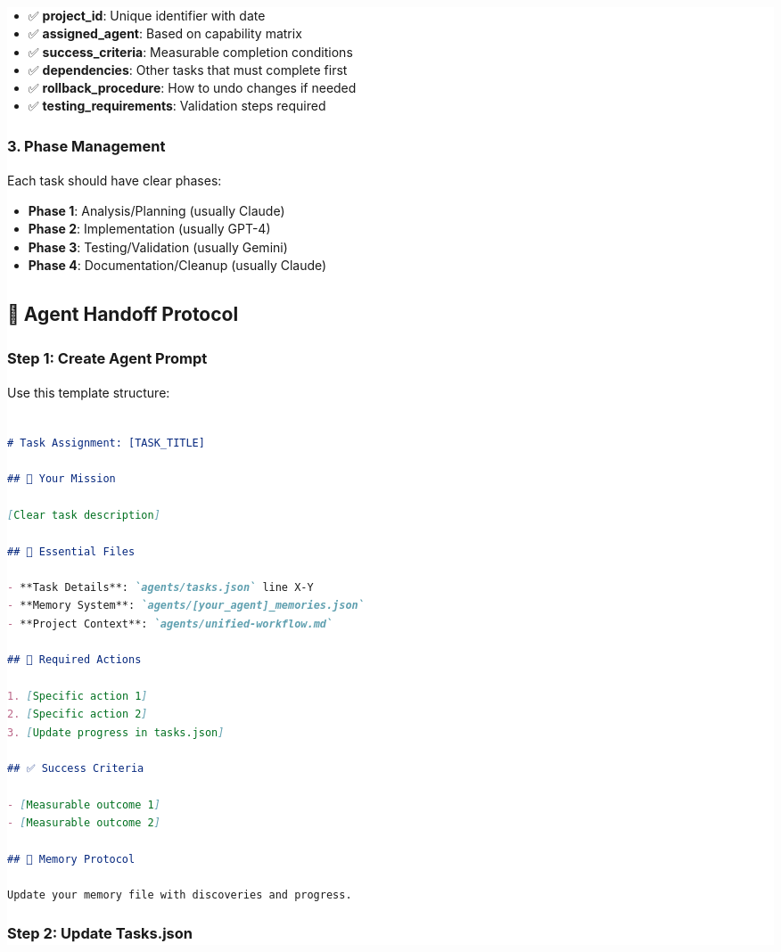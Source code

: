 - ✅ **project_id**: Unique identifier with date
- ✅ **assigned_agent**: Based on capability matrix
- ✅ **success_criteria**: Measurable completion conditions
- ✅ **dependencies**: Other tasks that must complete first
- ✅ **rollback_procedure**: How to undo changes if needed
- ✅ **testing_requirements**: Validation steps required

### **3. Phase Management**

Each task should have clear phases:

- **Phase 1**: Analysis/Planning (usually Claude)
- **Phase 2**: Implementation (usually GPT-4)
- **Phase 3**: Testing/Validation (usually Gemini)
- **Phase 4**: Documentation/Cleanup (usually Claude)

## 🤖 **Agent Handoff Protocol**

### **Step 1: Create Agent Prompt**

Use this template structure:

```markdown

# Task Assignment: [TASK_TITLE]

## 🎯 Your Mission

[Clear task description]

## 📁 Essential Files

- **Task Details**: `agents/tasks.json` line X-Y
- **Memory System**: `agents/[your_agent]_memories.json`
- **Project Context**: `agents/unified-workflow.md`

## 🔧 Required Actions

1. [Specific action 1]
2. [Specific action 2]
3. [Update progress in tasks.json]

## ✅ Success Criteria

- [Measurable outcome 1]
- [Measurable outcome 2]

## 🧠 Memory Protocol

Update your memory file with discoveries and progress.
```

### **Step 2: Update Tasks.json**
